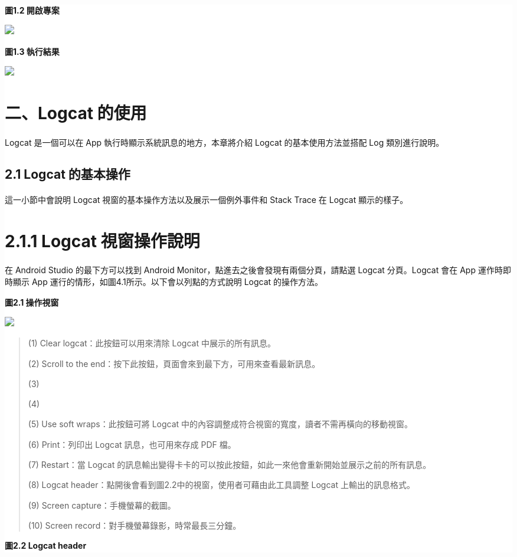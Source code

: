 **圖1.2 開啟專案**

<img src="{{ site.img_path }}/20171124/fileopen.png" width="100%" style="max-width:350px;"/>

**圖1.3 執行結果**

<img src="{{ site.img_path }}/20171124/execution.png" width="100%" style="max-width:350px;"/>

<h2 id="2"></h2>

# 二、Logcat 的使用

Logcat 是一個可以在 App 執行時顯示系統訊息的地方，本章將介紹 Logcat 的基本使用方法並搭配 Log 類別進行說明。

<h2 id="2.1"></h2>

## 2.1 Logcat 的基本操作

這一小節中會說明 Logcat 視窗的基本操作方法以及展示一個例外事件和 Stack Trace 在 Logcat 顯示的樣子。

<h2 id="2.1"></h2>

# 2.1.1 Logcat 視窗操作說明

在 Android Studio 的最下方可以找到 Android Monitor，點進去之後會發現有兩個分頁，請點選 Logcat 分頁。Logcat 會在 App 運作時即時顯示 App 運行的情形，如圖4.1所示。以下會以列點的方式說明 Logcat 的操作方法。

**圖2.1 操作視窗**

<img src="{{ site.img_path }}/20171124/logcatOperation.png" width="100%" style="max-width:800px;"/>

> (1) Clear logcat：此按鈕可以用來清除 Logcat 中展示的所有訊息。
>
> (2) Scroll to the end：按下此按鈕，頁面會來到最下方，可用來查看最新訊息。
>
> (3) 
>
> (4)
>
> (5) Use soft wraps：此按鈕可將 Logcat 中的內容調整成符合視窗的寬度，讀者不需再橫向的移動視窗。
>
> (6) Print：列印出 Logcat 訊息，也可用來存成 PDF 檔。
>
> (7) Restart：當 Logcat 的訊息輸出變得卡卡的可以按此按鈕，如此一來他會重新開始並展示之前的所有訊息。
>
> (8) Logcat header：點開後會看到圖2.2中的視窗，使用者可藉由此工具調整 Logcat 上輸出的訊息格式。
>
> (9) Screen capture：手機螢幕的截圖。
>
> (10) Screen record：對手機螢幕錄影，時常最長三分鐘。

**圖2.2 Logcat header**

